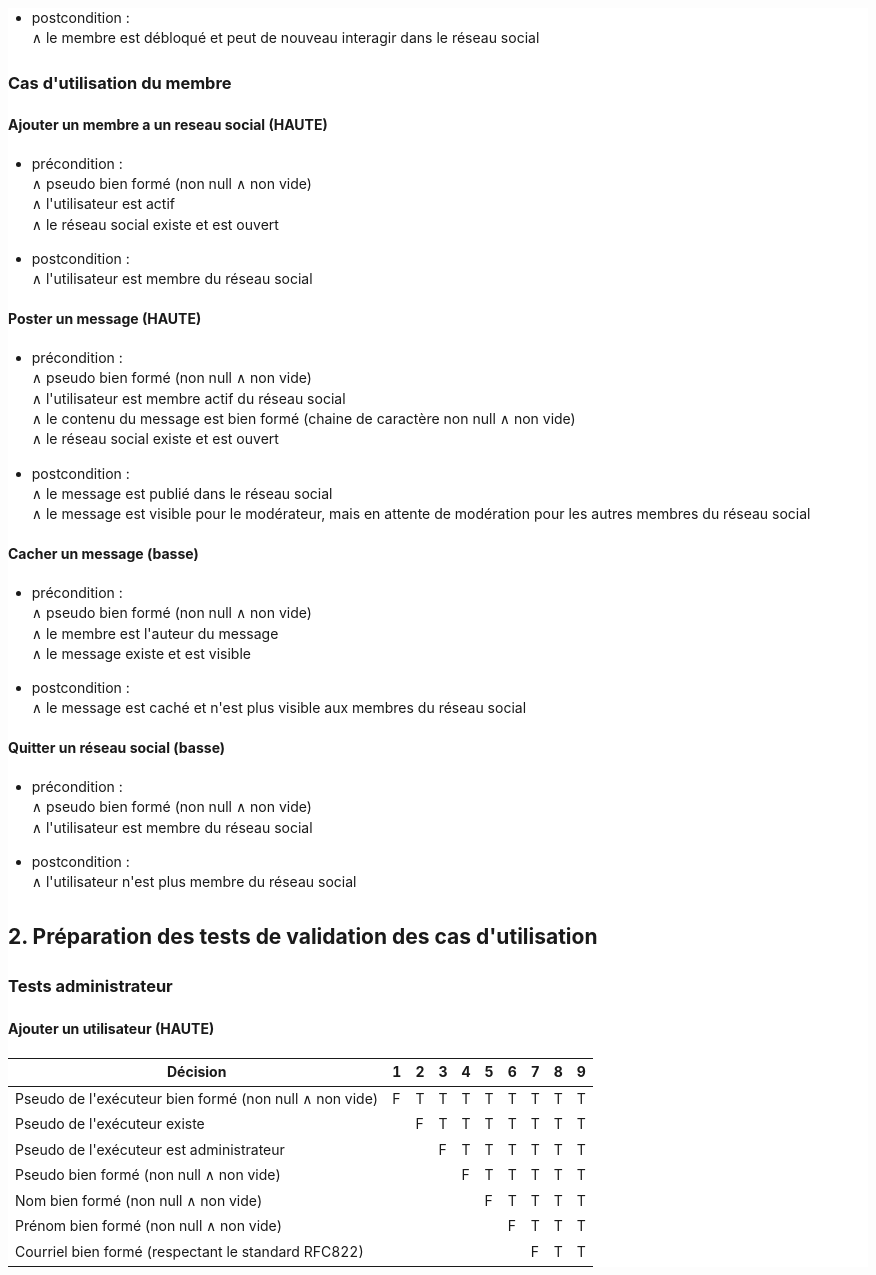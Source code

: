 - postcondition : \
∧ le membre est débloqué et peut de nouveau interagir dans le réseau social

### Cas d'utilisation du membre

#### Ajouter un membre a un reseau social (HAUTE)
- précondition : \
∧ pseudo bien formé (non null ∧ non vide) \
∧ l'utilisateur est actif \
∧ le réseau social existe et est ouvert

- postcondition : \
∧ l'utilisateur est membre du réseau social

#### Poster un message (HAUTE)
- précondition : \
∧ pseudo bien formé (non null ∧ non vide) \
∧ l'utilisateur est membre actif du réseau social \
∧ le contenu du message est bien formé (chaine de caractère non null ∧ non vide)\
∧ le réseau social existe et est ouvert

- postcondition : \
∧ le message est publié dans le réseau social \
∧ le message est visible pour le modérateur, mais en attente de modération pour les autres membres du réseau social

#### Cacher un message (basse)
- précondition : \
∧ pseudo bien formé (non null ∧ non vide) \
∧ le membre est l'auteur du message \
∧ le message existe et est visible

- postcondition : \
∧ le message est caché et n'est plus visible aux membres du réseau social

#### Quitter un réseau social (basse)
- précondition : \
∧ pseudo bien formé (non null ∧ non vide) \
∧ l'utilisateur est membre du réseau social

- postcondition : \
∧ l'utilisateur n'est plus membre du réseau social


## 2. Préparation des tests de validation des cas d'utilisation

### Tests administrateur

#### Ajouter un utilisateur (HAUTE)

| Décision                                                | 1 | 2 | 3 | 4 | 5 | 6 | 7 | 8 | 9 |
|---------------------------------------------------------|---|---|---|---|---|---|---|---|---|
| Pseudo de l'exécuteur bien formé  (non null ∧ non vide) | F | T | T | T | T | T | T | T | T |
| Pseudo de l'exécuteur existe                            |   | F | T | T | T | T | T | T | T |
| Pseudo de l'exécuteur est administrateur                |   |   | F | T | T | T | T | T | T |
| Pseudo bien formé (non null ∧ non vide)                 |   |   |   | F | T | T | T | T | T |
| Nom bien formé (non null ∧ non vide)                    |   |   |   |   | F | T | T | T | T |
| Prénom bien formé (non null ∧ non vide)                 |   |   |   |   |   | F | T | T | T |
| Courriel bien formé (respectant le standard RFC822)     |   |   |   |   |   |   | F | T | T |